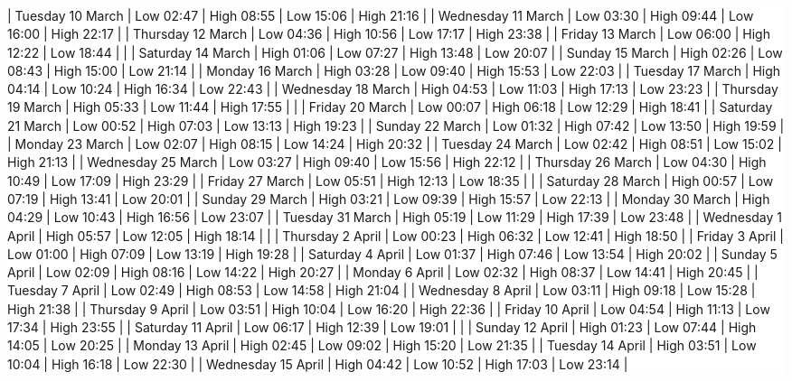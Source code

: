 | Tuesday 10 March | Low 02:47 | High 08:55 | Low 15:06 | High 21:16 | 
| Wednesday 11 March | Low 03:30 | High 09:44 | Low 16:00 | High 22:17 | 
| Thursday 12 March | Low 04:36 | High 10:56 | Low 17:17 | High 23:38 | 
| Friday 13 March | Low 06:00 | High 12:22 | Low 18:44 |  | 
| Saturday 14 March | High 01:06 | Low 07:27 | High 13:48 | Low 20:07 | 
| Sunday 15 March | High 02:26 | Low 08:43 | High 15:00 | Low 21:14 | 
| Monday 16 March | High 03:28 | Low 09:40 | High 15:53 | Low 22:03 | 
| Tuesday 17 March | High 04:14 | Low 10:24 | High 16:34 | Low 22:43 | 
| Wednesday 18 March | High 04:53 | Low 11:03 | High 17:13 | Low 23:23 | 
| Thursday 19 March | High 05:33 | Low 11:44 | High 17:55 |  | 
| Friday 20 March | Low 00:07 | High 06:18 | Low 12:29 | High 18:41 | 
| Saturday 21 March | Low 00:52 | High 07:03 | Low 13:13 | High 19:23 | 
| Sunday 22 March | Low 01:32 | High 07:42 | Low 13:50 | High 19:59 | 
| Monday 23 March | Low 02:07 | High 08:15 | Low 14:24 | High 20:32 | 
| Tuesday 24 March | Low 02:42 | High 08:51 | Low 15:02 | High 21:13 | 
| Wednesday 25 March | Low 03:27 | High 09:40 | Low 15:56 | High 22:12 | 
| Thursday 26 March | Low 04:30 | High 10:49 | Low 17:09 | High 23:29 | 
| Friday 27 March | Low 05:51 | High 12:13 | Low 18:35 |  | 
| Saturday 28 March | High 00:57 | Low 07:19 | High 13:41 | Low 20:01 | 
| Sunday 29 March | High 03:21 | Low 09:39 | High 15:57 | Low 22:13 | 
| Monday 30 March | High 04:29 | Low 10:43 | High 16:56 | Low 23:07 | 
| Tuesday 31 March | High 05:19 | Low 11:29 | High 17:39 | Low 23:48 | 
| Wednesday 1 April | High 05:57 | Low 12:05 | High 18:14 |  | 
| Thursday 2 April | Low 00:23 | High 06:32 | Low 12:41 | High 18:50 | 
| Friday 3 April | Low 01:00 | High 07:09 | Low 13:19 | High 19:28 | 
| Saturday 4 April | Low 01:37 | High 07:46 | Low 13:54 | High 20:02 | 
| Sunday 5 April | Low 02:09 | High 08:16 | Low 14:22 | High 20:27 | 
| Monday 6 April | Low 02:32 | High 08:37 | Low 14:41 | High 20:45 | 
| Tuesday 7 April | Low 02:49 | High 08:53 | Low 14:58 | High 21:04 | 
| Wednesday 8 April | Low 03:11 | High 09:18 | Low 15:28 | High 21:38 | 
| Thursday 9 April | Low 03:51 | High 10:04 | Low 16:20 | High 22:36 | 
| Friday 10 April | Low 04:54 | High 11:13 | Low 17:34 | High 23:55 | 
| Saturday 11 April | Low 06:17 | High 12:39 | Low 19:01 |  | 
| Sunday 12 April | High 01:23 | Low 07:44 | High 14:05 | Low 20:25 | 
| Monday 13 April | High 02:45 | Low 09:02 | High 15:20 | Low 21:35 | 
| Tuesday 14 April | High 03:51 | Low 10:04 | High 16:18 | Low 22:30 | 
| Wednesday 15 April | High 04:42 | Low 10:52 | High 17:03 | Low 23:14 | 